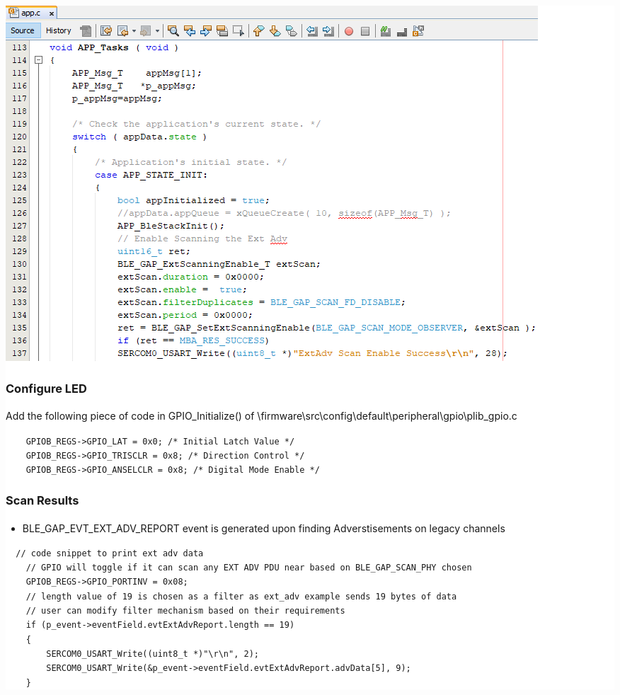 ![](media/scan_ext_adv2.PNG)

### Configure LED
Add the following piece of code in GPIO_Initialize() of \firmware\src\config\default\peripheral\gpio\plib_gpio.c

```
    GPIOB_REGS->GPIO_LAT = 0x0; /* Initial Latch Value */
    GPIOB_REGS->GPIO_TRISCLR = 0x8; /* Direction Control */
    GPIOB_REGS->GPIO_ANSELCLR = 0x8; /* Digital Mode Enable */
```

### Scan Results  

-   BLE_GAP_EVT_EXT_ADV_REPORT event is generated upon finding Adverstisements on legacy channels

```
  // code snippet to print ext adv data
    // GPIO will toggle if it can scan any EXT ADV PDU near based on BLE_GAP_SCAN_PHY chosen
    GPIOB_REGS->GPIO_PORTINV = 0x08;
    // length value of 19 is chosen as a filter as ext_adv example sends 19 bytes of data
    // user can modify filter mechanism based on their requirements
    if (p_event->eventField.evtExtAdvReport.length == 19)
    {
        SERCOM0_USART_Write((uint8_t *)"\r\n", 2);
        SERCOM0_USART_Write(&p_event->eventField.evtExtAdvReport.advData[5], 9);
    }
```